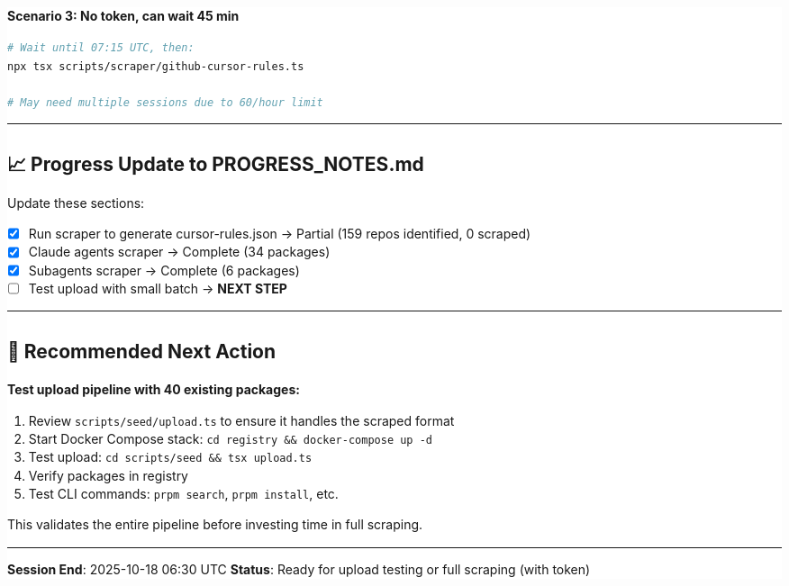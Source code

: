 **Scenario 3: No token, can wait 45 min**
```bash
# Wait until 07:15 UTC, then:
npx tsx scripts/scraper/github-cursor-rules.ts

# May need multiple sessions due to 60/hour limit
```

---

## 📈 Progress Update to PROGRESS_NOTES.md

Update these sections:
- [x] Run scraper to generate cursor-rules.json → Partial (159 repos identified, 0 scraped)
- [x] Claude agents scraper → Complete (34 packages)
- [x] Subagents scraper → Complete (6 packages)
- [ ] Test upload with small batch → **NEXT STEP**

---

## 🎯 Recommended Next Action

**Test upload pipeline with 40 existing packages:**
1. Review `scripts/seed/upload.ts` to ensure it handles the scraped format
2. Start Docker Compose stack: `cd registry && docker-compose up -d`
3. Test upload: `cd scripts/seed && tsx upload.ts`
4. Verify packages in registry
5. Test CLI commands: `prpm search`, `prpm install`, etc.

This validates the entire pipeline before investing time in full scraping.

---

**Session End**: 2025-10-18 06:30 UTC
**Status**: Ready for upload testing or full scraping (with token)

